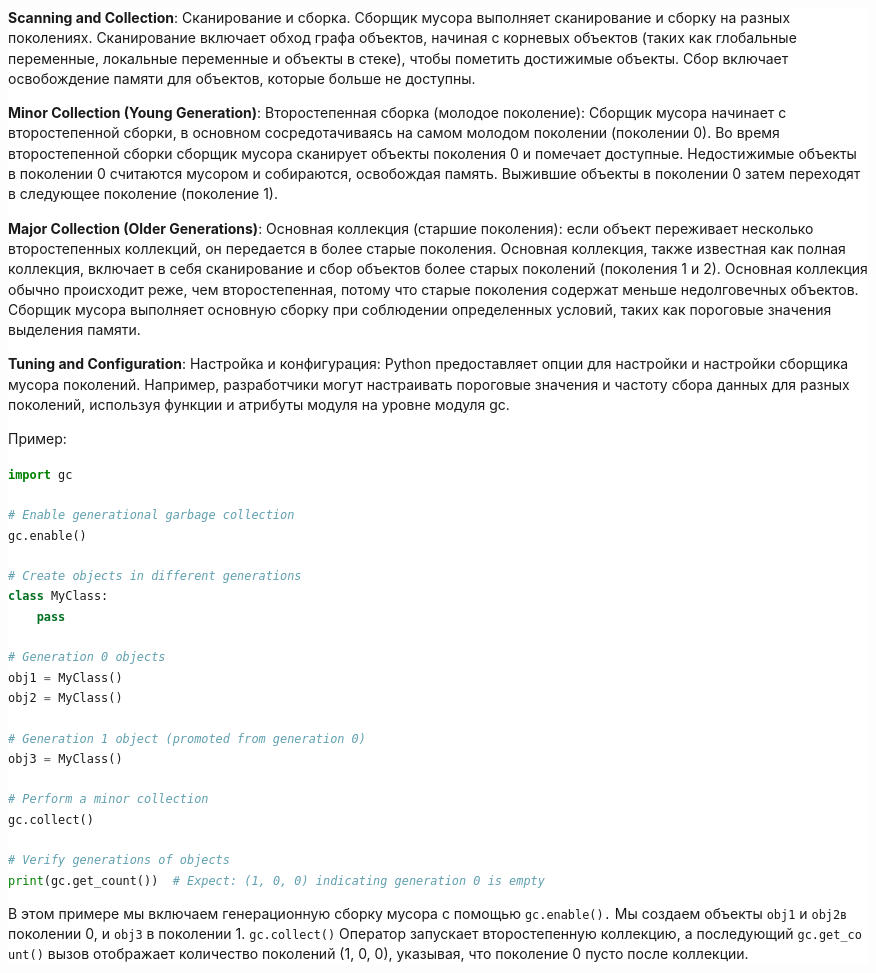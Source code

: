 <b>Scanning and Collection</b>:
Сканирование и сборка. Сборщик мусора выполняет сканирование и сборку на разных поколениях. Сканирование включает обход графа объектов, начиная с корневых объектов (таких как глобальные переменные, локальные переменные и объекты в стеке), чтобы пометить достижимые объекты. Сбор включает освобождение памяти для объектов, которые больше не доступны.

<b>Minor Collection (Young Generation)</b>:
Второстепенная сборка (молодое поколение): Сборщик мусора начинает с второстепенной сборки, в основном сосредотачиваясь на самом молодом поколении (поколении 0). Во время второстепенной сборки сборщик мусора сканирует объекты поколения 0 и помечает доступные. Недостижимые объекты в поколении 0 считаются мусором и собираются, освобождая память. Выжившие объекты в поколении 0 затем переходят в следующее поколение (поколение 1).

<b>Major Collection (Older Generations)</b>:
Основная коллекция (старшие поколения): если объект переживает несколько второстепенных коллекций, он передается в более старые поколения. Основная коллекция, также известная как полная коллекция, включает в себя сканирование и сбор объектов более старых поколений (поколения 1 и 2). Основная коллекция обычно происходит реже, чем второстепенная, потому что старые поколения содержат меньше недолговечных объектов. Сборщик мусора выполняет основную сборку при соблюдении определенных условий, таких как пороговые значения выделения памяти.

<b>Tuning and Configuration</b>:
Настройка и конфигурация: Python предоставляет опции для настройки и настройки сборщика мусора поколений. Например, разработчики могут настраивать пороговые значения и частоту сбора данных для разных поколений, используя функции и атрибуты модуля на уровне модуля gc.

Пример:

```python
import gc

# Enable generational garbage collection
gc.enable()

# Create objects in different generations
class MyClass:
    pass

# Generation 0 objects
obj1 = MyClass()
obj2 = MyClass()

# Generation 1 object (promoted from generation 0)
obj3 = MyClass()

# Perform a minor collection
gc.collect()

# Verify generations of objects
print(gc.get_count())  # Expect: (1, 0, 0) indicating generation 0 is empty
```

В этом примере мы включаем генерационную сборку мусора с помощью `gc.enable().` Мы создаем объекты `obj1` и `obj2в` поколении 0, и `obj3` в поколении 1. `gc.collect()` Оператор запускает второстепенную коллекцию, а последующий `gc.get_count()` вызов отображает количество поколений (1, 0, 0), указывая, что поколение 0 пусто после коллекции.
